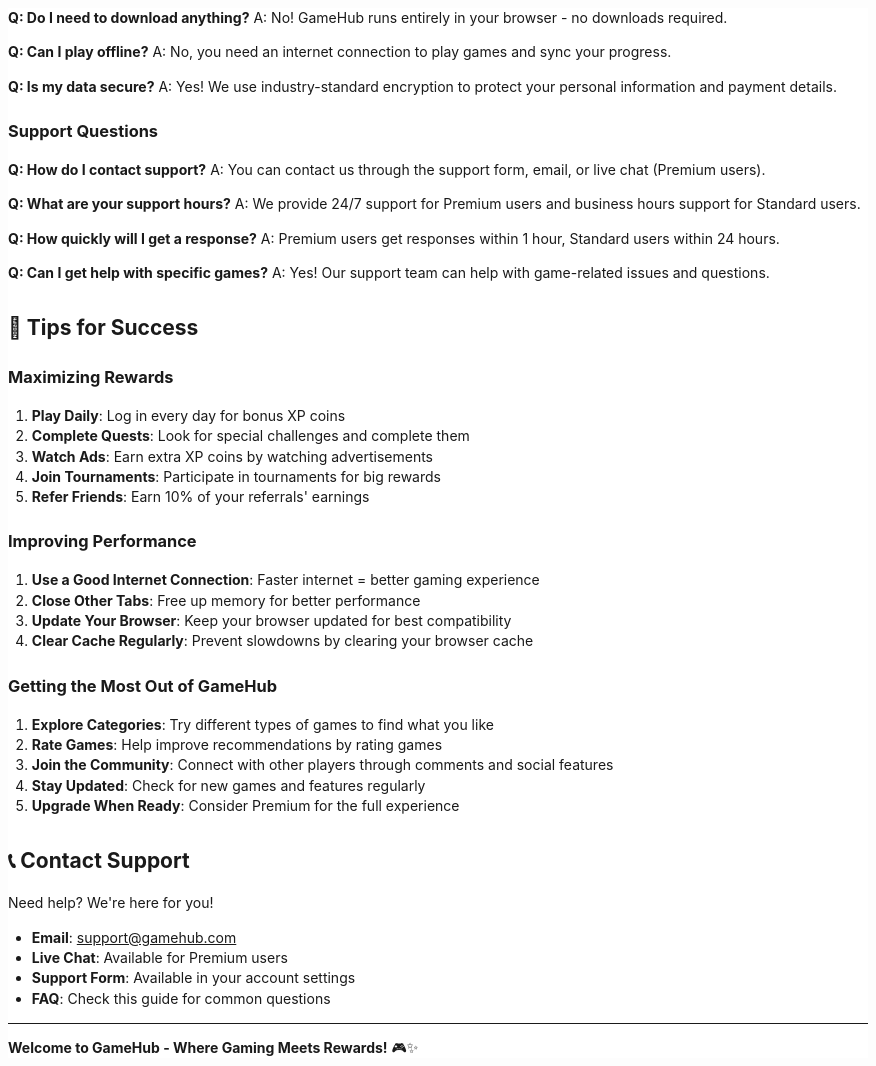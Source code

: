 **Q: Do I need to download anything?**
A: No! GameHub runs entirely in your browser - no downloads required.

**Q: Can I play offline?**
A: No, you need an internet connection to play games and sync your progress.

**Q: Is my data secure?**
A: Yes! We use industry-standard encryption to protect your personal information and payment details.

### Support Questions

**Q: How do I contact support?**
A: You can contact us through the support form, email, or live chat (Premium users).

**Q: What are your support hours?**
A: We provide 24/7 support for Premium users and business hours support for Standard users.

**Q: How quickly will I get a response?**
A: Premium users get responses within 1 hour, Standard users within 24 hours.

**Q: Can I get help with specific games?**
A: Yes! Our support team can help with game-related issues and questions.

## 🎯 Tips for Success

### Maximizing Rewards
1. **Play Daily**: Log in every day for bonus XP coins
2. **Complete Quests**: Look for special challenges and complete them
3. **Watch Ads**: Earn extra XP coins by watching advertisements
4. **Join Tournaments**: Participate in tournaments for big rewards
5. **Refer Friends**: Earn 10% of your referrals' earnings

### Improving Performance
1. **Use a Good Internet Connection**: Faster internet = better gaming experience
2. **Close Other Tabs**: Free up memory for better performance
3. **Update Your Browser**: Keep your browser updated for best compatibility
4. **Clear Cache Regularly**: Prevent slowdowns by clearing your browser cache

### Getting the Most Out of GameHub
1. **Explore Categories**: Try different types of games to find what you like
2. **Rate Games**: Help improve recommendations by rating games
3. **Join the Community**: Connect with other players through comments and social features
4. **Stay Updated**: Check for new games and features regularly
5. **Upgrade When Ready**: Consider Premium for the full experience

## 📞 Contact Support

Need help? We're here for you!

- **Email**: support@gamehub.com
- **Live Chat**: Available for Premium users
- **Support Form**: Available in your account settings
- **FAQ**: Check this guide for common questions

---

**Welcome to GameHub - Where Gaming Meets Rewards!** 🎮✨
